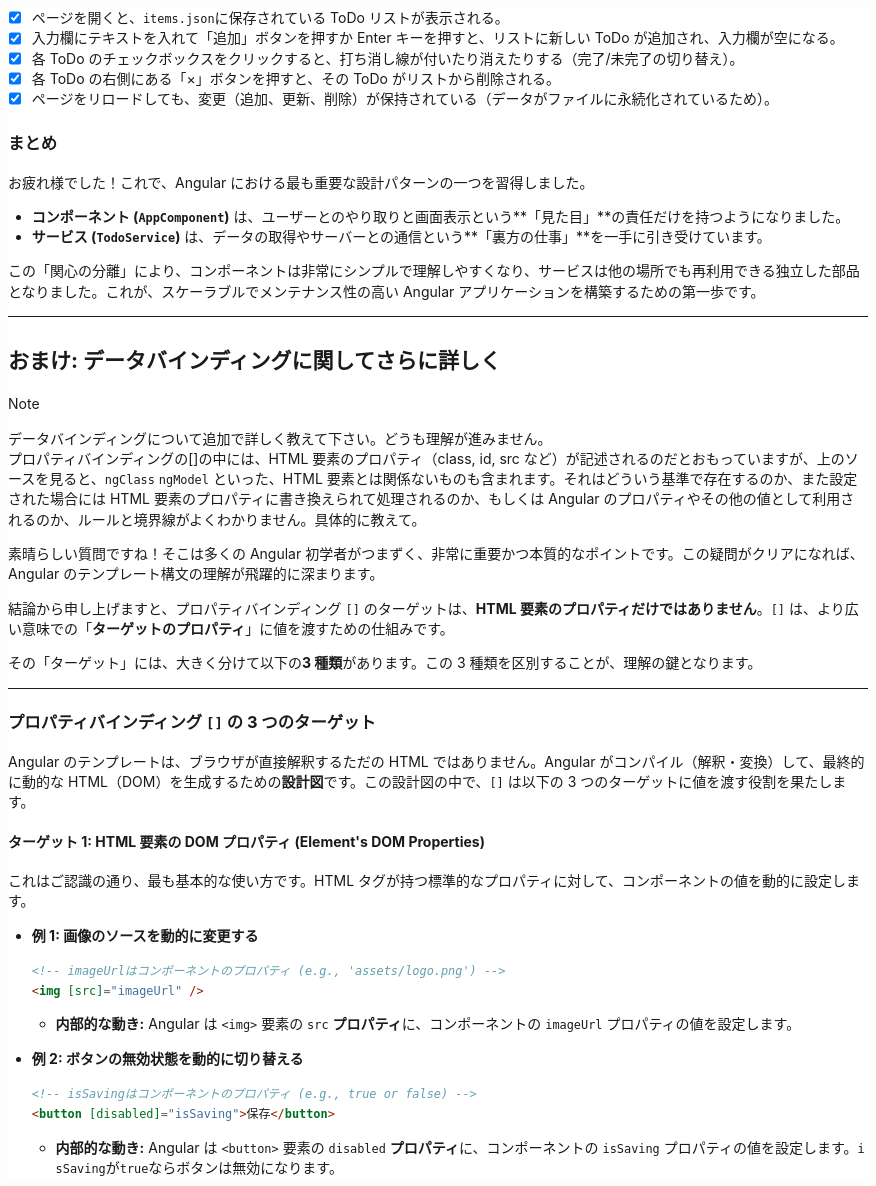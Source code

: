 - [x] ページを開くと、`items.json`に保存されている ToDo リストが表示される。
- [x] 入力欄にテキストを入れて「追加」ボタンを押すか Enter キーを押すと、リストに新しい ToDo が追加され、入力欄が空になる。
- [x] 各 ToDo のチェックボックスをクリックすると、打ち消し線が付いたり消えたりする（完了/未完了の切り替え）。
- [x] 各 ToDo の右側にある「×」ボタンを押すと、その ToDo がリストから削除される。
- [x] ページをリロードしても、変更（追加、更新、削除）が保持されている（データがファイルに永続化されているため）。

### まとめ

お疲れ様でした！これで、Angular における最も重要な設計パターンの一つを習得しました。

- **コンポーネント (`AppComponent`)** は、ユーザーとのやり取りと画面表示という**「見た目」**の責任だけを持つようになりました。
- **サービス (`TodoService`)** は、データの取得やサーバーとの通信という**「裏方の仕事」**を一手に引き受けています。

この「関心の分離」により、コンポーネントは非常にシンプルで理解しやすくなり、サービスは他の場所でも再利用できる独立した部品となりました。これが、スケーラブルでメンテナンス性の高い Angular アプリケーションを構築するための第一歩です。

---

## おまけ: データバインディングに関してさらに詳しく

> [!NOTE]  
> データバインディングについて追加で詳しく教えて下さい。どうも理解が進みません。  
> プロパティバインディングの[]の中には、HTML 要素のプロパティ（class, id, src など）が記述されるのだとおもっていますが、上のソースを見ると、`ngClass` `ngModel` といった、HTML 要素とは関係ないものも含まれます。それはどういう基準で存在するのか、また設定された場合には HTML 要素のプロパティに書き換えられて処理されるのか、もしくは Angular のプロパティやその他の値として利用されるのか、ルールと境界線がよくわかりません。具体的に教えて。

素晴らしい質問ですね！そこは多くの Angular 初学者がつまずく、非常に重要かつ本質的なポイントです。この疑問がクリアになれば、Angular のテンプレート構文の理解が飛躍的に深まります。

結論から申し上げますと、プロパティバインディング `[]` のターゲットは、**HTML 要素のプロパティだけではありません**。`[]` は、より広い意味での「**ターゲットのプロパティ**」に値を渡すための仕組みです。

その「ターゲット」には、大きく分けて以下の**3 種類**があります。この 3 種類を区別することが、理解の鍵となります。

---

### プロパティバインディング `[]` の 3 つのターゲット

Angular のテンプレートは、ブラウザが直接解釈するただの HTML ではありません。Angular がコンパイル（解釈・変換）して、最終的に動的な HTML（DOM）を生成するための**設計図**です。この設計図の中で、`[]` は以下の 3 つのターゲットに値を渡す役割を果たします。

#### ターゲット 1: HTML 要素の DOM プロパティ (Element's DOM Properties)

これはご認識の通り、最も基本的な使い方です。HTML タグが持つ標準的なプロパティに対して、コンポーネントの値を動的に設定します。

- **例 1: 画像のソースを動的に変更する**

  ```html
  <!-- imageUrlはコンポーネントのプロパティ (e.g., 'assets/logo.png') -->
  <img [src]="imageUrl" />
  ```

  - **内部的な動き:** Angular は `<img>` 要素の `src` **プロパティ**に、コンポーネントの `imageUrl` プロパティの値を設定します。

- **例 2: ボタンの無効状態を動的に切り替える**
  ```html
  <!-- isSavingはコンポーネントのプロパティ (e.g., true or false) -->
  <button [disabled]="isSaving">保存</button>
  ```
  - **内部的な動き:** Angular は `<button>` 要素の `disabled` **プロパティ**に、コンポーネントの `isSaving` プロパティの値を設定します。`isSaving`が`true`ならボタンは無効になります。
